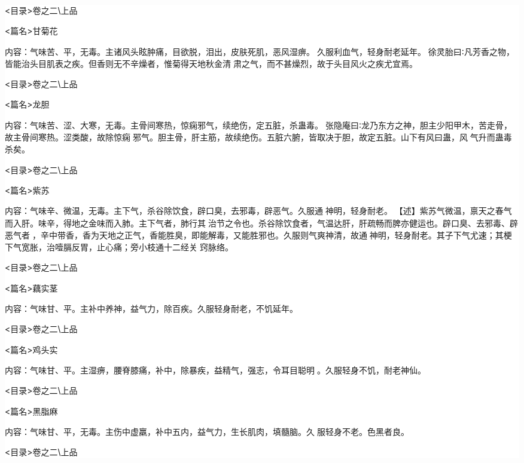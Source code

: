 

<目录>卷之二\上品

<篇名>甘菊花

内容：气味苦、平，无毒。主诸风头眩肿痛，目欲脱，泪出，皮肤死肌，恶风湿痹。 
久服利血气，轻身耐老延年。 
徐灵胎曰∶凡芳香之物，皆能治头目肌表之疾。但香则无不辛燥者，惟菊得天地秋金清 
肃之气，而不甚燥烈，故于头目风火之疾尤宜焉。 



<目录>卷之二\上品

<篇名>龙胆

内容：气味苦、涩、大寒，无毒。主骨间寒热，惊痫邪气，续绝伤，定五脏，杀蛊毒。 
张隐庵曰∶龙乃东方之神，胆主少阳甲木，苦走骨，故主骨间寒热。涩类酸，故除惊痫 
邪气。胆主骨，肝主筋，故续绝伤。五脏六腑，皆取决于胆，故定五脏。山下有风曰蛊，风 
气升而蛊毒杀矣。 



<目录>卷之二\上品

<篇名>紫苏

内容：气味辛、微温，无毒。主下气，杀谷除饮食，辟口臭，去邪毒，辟恶气。久服通 
神明，轻身耐老。 
【述】紫苏气微温，禀天之春气而入肝。味辛，得地之金味而入肺。主下气者，肺行其 
治节之令也。杀谷除饮食者，气温达肝，肝疏畅而脾亦健运也。辟口臭、去邪毒、辟恶气者 
，辛中带香，香为天地之正气，香能胜臭，即能解毒，又能胜邪也。久服则气爽神清，故通 
神明，轻身耐老。其子下气尤速；其梗下气宽胀，治噎膈反胃，止心痛；旁小枝通十二经关 
窍脉络。 



<目录>卷之二\上品

<篇名>藕实茎

内容：气味甘、平。主补中养神，益气力，除百疾。久服轻身耐老，不饥延年。 



<目录>卷之二\上品

<篇名>鸡头实

内容：气味甘、平。主湿痹，腰脊膝痛，补中，除暴疾，益精气，强志，令耳目聪明 
。久服轻身不饥，耐老神仙。 



<目录>卷之二\上品

<篇名>黑脂麻

内容：气味甘、平，无毒。主伤中虚羸，补中五内，益气力，生长肌肉，填髓脑。久 
服轻身不老。色黑者良。 



<目录>卷之二\上品

